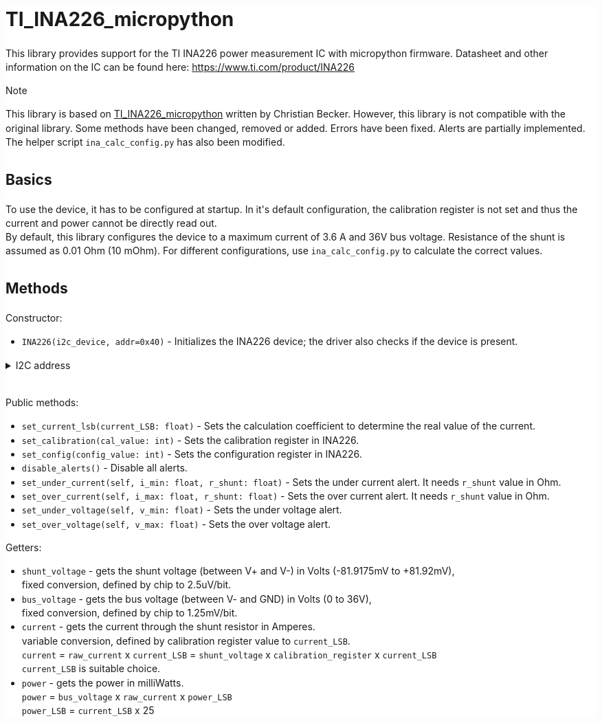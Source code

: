 # TI_INA226_micropython

This library provides support for the TI INA226 power measurement IC with micropython firmware.
Datasheet and other information on the IC can be found here: https://www.ti.com/product/INA226

> [!NOTE]
> This library is based on [TI_INA226_micropython](https://github.com/elschopi/TI_INA226_micropython)
> written by Christian Becker. However, this library is not compatible with the original library.
> Some methods have been changed, removed or added. Errors have been fixed. Alerts are partially
> implemented.<BR>
> The helper script `ina_calc_config.py` has also been modified. 

## Basics

To use the device, it has to be configured at startup. In it's default configuration, the calibration
register is not set and thus the current and power cannot be directly read out.<br>
By default, this library configures the device to a maximum current of 3.6 A and 36V bus voltage.
Resistance of the shunt is assumed as 0.01 Ohm (10 mOhm). For different configurations, use
`ina_calc_config.py` to calculate the correct values.

## Methods
Constructor:

* `INA226(i2c_device, addr=0x40)` - Initializes the INA226 device; the driver also checks if the
device is present.

<details><summary>I2C address</summary></details><br>

Public methods:

* `set_current_lsb(current_LSB: float)` - Sets the calculation coefficient to determine the real
value of the current.
* `set_calibration(cal_value: int)` - Sets the calibration register in INA226.
* `set_config(config_value: int)` - Sets the configuration register in INA226.
* `disable_alerts()` - Disable all alerts.
* `set_under_current(self, i_min: float, r_shunt: float)` - Sets the under current alert. It needs `r_shunt` value in Ohm.
* `set_over_current(self, i_max: float, r_shunt: float)` - Sets the over current alert. It needs `r_shunt` value in Ohm.
* `set_under_voltage(self, v_min: float)` - Sets the under voltage alert.
* `set_over_voltage(self, v_max: float)` - Sets the over voltage alert.

Getters:

* `shunt_voltage` - gets the shunt voltage (between V+ and V-) in Volts (-81.9175mV to +81.92mV),<br>
fixed conversion, defined by chip to 2.5uV/bit.
* `bus_voltage` - gets the bus voltage (between V- and GND) in Volts (0 to 36V),<br>
fixed conversion, defined by chip to 1.25mV/bit.
* `current` - gets the current through the shunt resistor in Amperes.<br>
variable conversion, defined by calibration register value to `current_LSB`.<br>
`current` = `raw_current` x `current_LSB` = `shunt_voltage` x `calibration_register` x `current_LSB`<br>
`current_LSB` is suitable choice.
* `power` - gets the power in milliWatts.<br>
`power` = `bus_voltage` x `raw_current` x `power_LSB`<br>
`power_LSB` = `current_LSB` x 25
